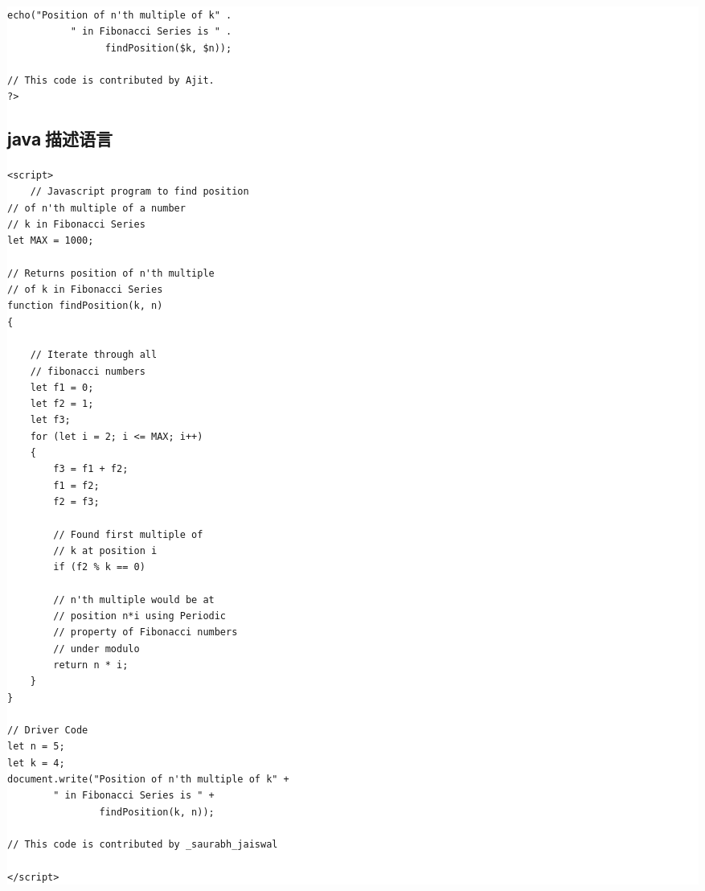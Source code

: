 ```
echo("Position of n'th multiple of k" .
           " in Fibonacci Series is " .
                 findPosition($k, $n));

// This code is contributed by Ajit.
?>
```

## java 描述语言

```
<script>
    // Javascript program to find position
// of n'th multiple of a number
// k in Fibonacci Series
let MAX = 1000;

// Returns position of n'th multiple
// of k in Fibonacci Series
function findPosition(k, n)
{

    // Iterate through all
    // fibonacci numbers
    let f1 = 0;
    let f2 = 1;
    let f3;
    for (let i = 2; i <= MAX; i++)
    {
        f3 = f1 + f2;
        f1 = f2;
        f2 = f3;

        // Found first multiple of
        // k at position i
        if (f2 % k == 0)

        // n'th multiple would be at
        // position n*i using Periodic
        // property of Fibonacci numbers
        // under modulo
        return n * i;
    }
}

// Driver Code
let n = 5;
let k = 4;
document.write("Position of n'th multiple of k" +
        " in Fibonacci Series is " +
                findPosition(k, n));

// This code is contributed by _saurabh_jaiswal

</script>
```

